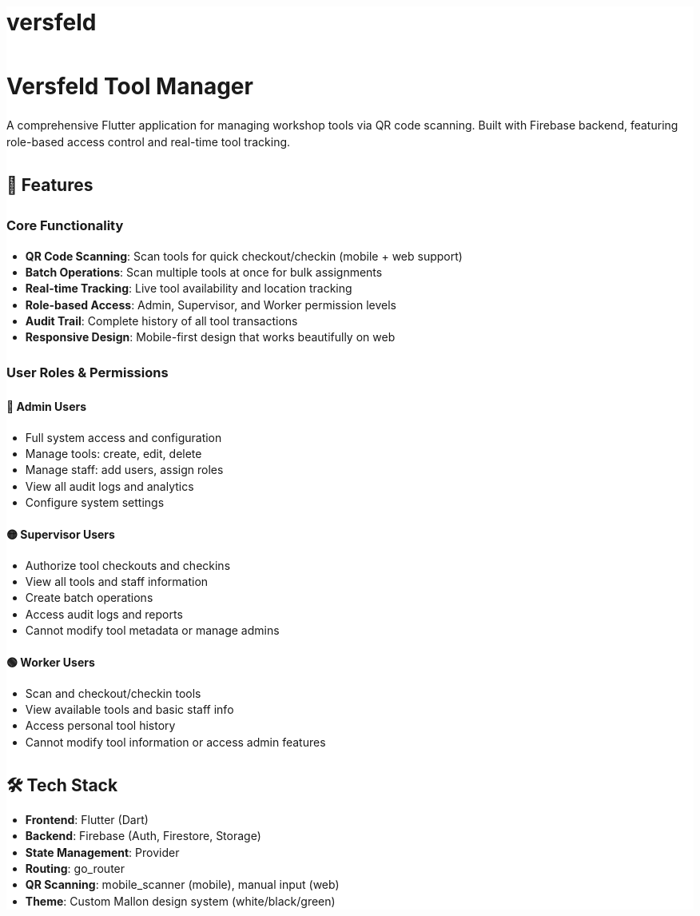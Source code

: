 # versfeld

# Versfeld Tool Manager

A comprehensive Flutter application for managing workshop tools via QR code scanning. Built with Firebase backend, featuring role-based access control and real-time tool tracking.

## 🚀 Features

### Core Functionality

- **QR Code Scanning**: Scan tools for quick checkout/checkin (mobile + web support)
- **Batch Operations**: Scan multiple tools at once for bulk assignments
- **Real-time Tracking**: Live tool availability and location tracking
- **Role-based Access**: Admin, Supervisor, and Worker permission levels
- **Audit Trail**: Complete history of all tool transactions
- **Responsive Design**: Mobile-first design that works beautifully on web

### User Roles & Permissions

#### 🔴 Admin Users

- Full system access and configuration
- Manage tools: create, edit, delete
- Manage staff: add users, assign roles
- View all audit logs and analytics
- Configure system settings

#### 🟡 Supervisor Users

- Authorize tool checkouts and checkins
- View all tools and staff information
- Create batch operations
- Access audit logs and reports
- Cannot modify tool metadata or manage admins

#### 🟢 Worker Users

- Scan and checkout/checkin tools
- View available tools and basic staff info
- Access personal tool history
- Cannot modify tool information or access admin features

## 🛠 Tech Stack

- **Frontend**: Flutter (Dart)
- **Backend**: Firebase (Auth, Firestore, Storage)
- **State Management**: Provider
- **Routing**: go_router
- **QR Scanning**: mobile_scanner (mobile), manual input (web)
- **Theme**: Custom Mallon design system (white/black/green)
